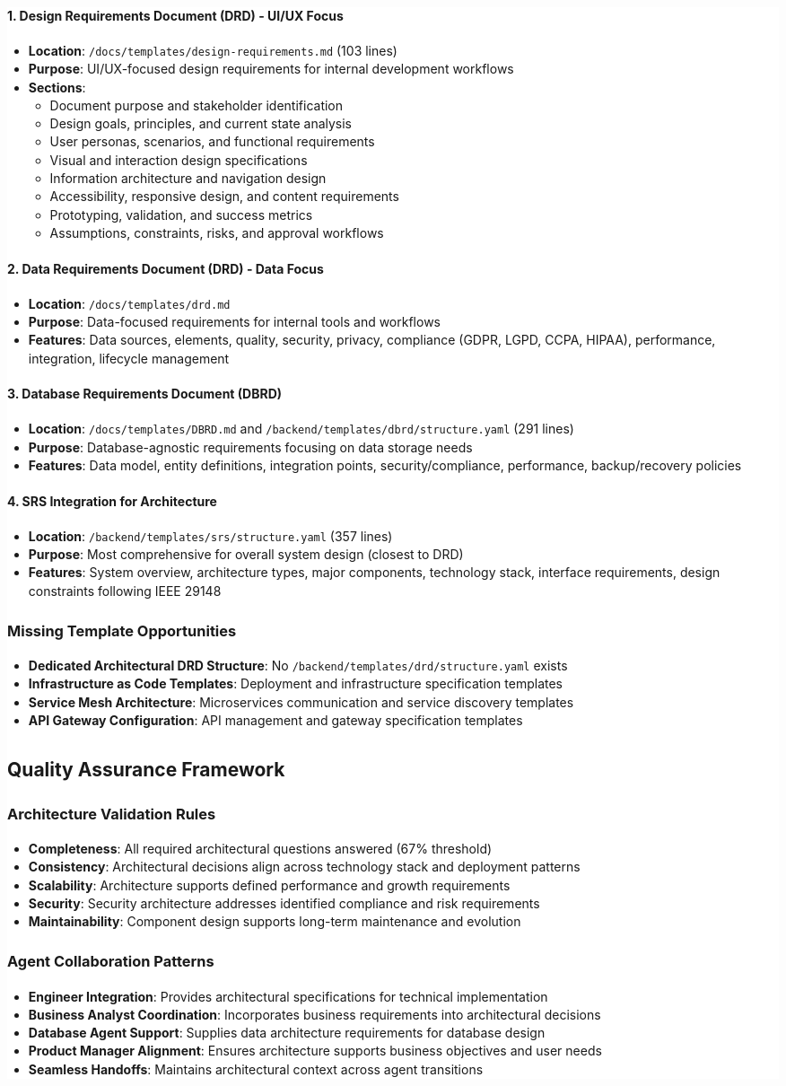 #### 1. **Design Requirements Document (DRD) - UI/UX Focus**
- **Location**: `/docs/templates/design-requirements.md` (103 lines)
- **Purpose**: UI/UX-focused design requirements for internal development workflows
- **Sections**: 
  - Document purpose and stakeholder identification
  - Design goals, principles, and current state analysis
  - User personas, scenarios, and functional requirements
  - Visual and interaction design specifications
  - Information architecture and navigation design
  - Accessibility, responsive design, and content requirements
  - Prototyping, validation, and success metrics
  - Assumptions, constraints, risks, and approval workflows

#### 2. **Data Requirements Document (DRD) - Data Focus**
- **Location**: `/docs/templates/drd.md`
- **Purpose**: Data-focused requirements for internal tools and workflows
- **Features**: Data sources, elements, quality, security, privacy, compliance (GDPR, LGPD, CCPA, HIPAA), performance, integration, lifecycle management

#### 3. **Database Requirements Document (DBRD)**
- **Location**: `/docs/templates/DBRD.md` and `/backend/templates/dbrd/structure.yaml` (291 lines)
- **Purpose**: Database-agnostic requirements focusing on data storage needs
- **Features**: Data model, entity definitions, integration points, security/compliance, performance, backup/recovery policies

#### 4. **SRS Integration for Architecture**
- **Location**: `/backend/templates/srs/structure.yaml` (357 lines)
- **Purpose**: Most comprehensive for overall system design (closest to DRD)
- **Features**: System overview, architecture types, major components, technology stack, interface requirements, design constraints following IEEE 29148

### Missing Template Opportunities
- **Dedicated Architectural DRD Structure**: No `/backend/templates/drd/structure.yaml` exists
- **Infrastructure as Code Templates**: Deployment and infrastructure specification templates
- **Service Mesh Architecture**: Microservices communication and service discovery templates
- **API Gateway Configuration**: API management and gateway specification templates

## Quality Assurance Framework

### Architecture Validation Rules
- **Completeness**: All required architectural questions answered (67% threshold)
- **Consistency**: Architectural decisions align across technology stack and deployment patterns
- **Scalability**: Architecture supports defined performance and growth requirements
- **Security**: Security architecture addresses identified compliance and risk requirements
- **Maintainability**: Component design supports long-term maintenance and evolution

### Agent Collaboration Patterns
- **Engineer Integration**: Provides architectural specifications for technical implementation
- **Business Analyst Coordination**: Incorporates business requirements into architectural decisions
- **Database Agent Support**: Supplies data architecture requirements for database design
- **Product Manager Alignment**: Ensures architecture supports business objectives and user needs
- **Seamless Handoffs**: Maintains architectural context across agent transitions
